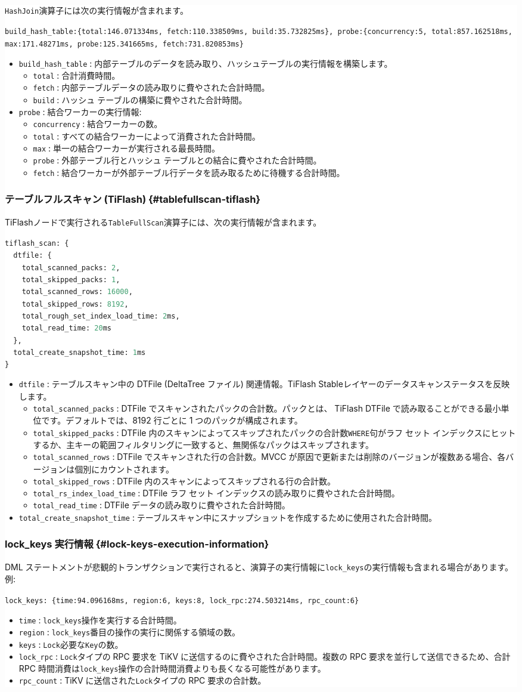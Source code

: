 `HashJoin`演算子には次の実行情報が含まれます。

    build_hash_table:{total:146.071334ms, fetch:110.338509ms, build:35.732825ms}, probe:{concurrency:5, total:857.162518ms, max:171.48271ms, probe:125.341665ms, fetch:731.820853ms}

-   `build_hash_table` : 内部テーブルのデータを読み取り、ハッシュテーブルの実行情報を構築します。
    -   `total` : 合計消費時間。
    -   `fetch` : 内部テーブルデータの読み取りに費やされた合計時間。
    -   `build` : ハッシュ テーブルの構築に費やされた合計時間。
-   `probe` : 結合ワーカーの実行情報:
    -   `concurrency` : 結合ワーカーの数。
    -   `total` : すべての結合ワーカーによって消費された合計時間。
    -   `max` : 単一の結合ワーカーが実行される最長時間。
    -   `probe` : 外部テーブル行とハッシュ テーブルとの結合に費やされた合計時間。
    -   `fetch` : 結合ワーカーが外部テーブル行データを読み取るために待機する合計時間。

### テーブルフルスキャン (TiFlash) {#tablefullscan-tiflash}

TiFlashノードで実行される`TableFullScan`演算子には、次の実行情報が含まれます。

```sql
tiflash_scan: {
  dtfile: {
    total_scanned_packs: 2, 
    total_skipped_packs: 1, 
    total_scanned_rows: 16000, 
    total_skipped_rows: 8192, 
    total_rough_set_index_load_time: 2ms, 
    total_read_time: 20ms
  }, 
  total_create_snapshot_time: 1ms
}
```

-   `dtfile` : テーブルスキャン中の DTFile (DeltaTree ファイル) 関連情報。TiFlash Stableレイヤーのデータスキャンステータスを反映します。
    -   `total_scanned_packs` : DTFile でスキャンされたパックの合計数。パックとは、 TiFlash DTFile で読み取ることができる最小単位です。デフォルトでは、8192 行ごとに 1 つのパックが構成されます。
    -   `total_skipped_packs` : DTFile 内のスキャンによってスキップされたパックの合計数`WHERE`句がラフ セット インデックスにヒットするか、主キーの範囲フィルタリングに一致すると、無関係なパックはスキップされます。
    -   `total_scanned_rows` : DTFile でスキャンされた行の合計数。MVCC が原因で更新または削除のバージョンが複数ある場合、各バージョンは個別にカウントされます。
    -   `total_skipped_rows` : DTFile 内のスキャンによってスキップされる行の合計数。
    -   `total_rs_index_load_time` : DTFile ラフ セット インデックスの読み取りに費やされた合計時間。
    -   `total_read_time` : DTFile データの読み取りに費やされた合計時間。
-   `total_create_snapshot_time` : テーブルスキャン中にスナップショットを作成するために使用された合計時間。

### lock_keys 実行情報 {#lock-keys-execution-information}

DML ステートメントが悲観的トランザクションで実行されると、演算子の実行情報に`lock_keys`の実行情報も含まれる場合があります。例:

    lock_keys: {time:94.096168ms, region:6, keys:8, lock_rpc:274.503214ms, rpc_count:6}

-   `time` : `lock_keys`操作を実行する合計時間。
-   `region` : `lock_keys`番目の操作の実行に関係する領域の数。
-   `keys` : `Lock`必要な`Key`の数。
-   `lock_rpc` : `Lock`タイプの RPC 要求を TiKV に送信するのに費やされた合計時間。複数の RPC 要求を並行して送信できるため、合計 RPC 時間消費は`lock_keys`操作の合計時間消費よりも長くなる可能性があります。
-   `rpc_count` : TiKV に送信された`Lock`タイプの RPC 要求の合計数。
